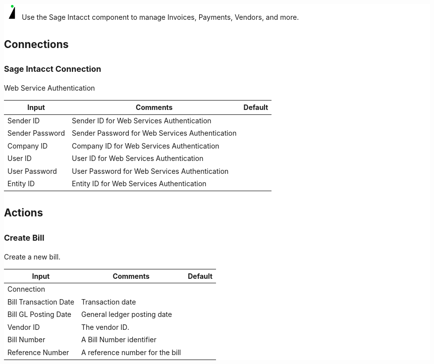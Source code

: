 ![Sage Intacct](./assets/sage-intacct.png#connector-icon)
Use the Sage Intacct component to manage Invoices, Payments, Vendors, and more.

## Connections

### Sage Intacct Connection

Web Service Authentication

| Input           | Comments                                        | Default |
| --------------- | ----------------------------------------------- | ------- |
| Sender ID       | Sender ID for Web Services Authentication       |         |
| Sender Password | Sender Password for Web Services Authentication |         |
| Company ID      | Company ID for Web Services Authentication      |         |
| User ID         | User ID for Web Services Authentication         |         |
| User Password   | User Password for Web Services Authentication   |         |
| Entity ID       | Entity ID for Web Services Authentication       |         |

## Actions

### Create Bill

Create a new bill.

| Input                 | Comments                                                                                          | Default                                                                                                                                                                                                                                                                                                                                                                                                                                                                                                      |
| --------------------- | ------------------------------------------------------------------------------------------------- | ------------------------------------------------------------------------------------------------------------------------------------------------------------------------------------------------------------------------------------------------------------------------------------------------------------------------------------------------------------------------------------------------------------------------------------------------------------------------------------------------------------ |
| Connection            |                                                                                                   |                                                                                                                                                                                                                                                                                                                                                                                                                                                                                                              |
| Bill Transaction Date | Transaction date                                                                                  |                                                                                                                                                                                                                                                                                                                                                                                                                                                                                                              |
| Bill GL Posting Date  | General ledger posting date                                                                       |                                                                                                                                                                                                                                                                                                                                                                                                                                                                                                              |
| Vendor ID             | The vendor ID.                                                                                    |                                                                                                                                                                                                                                                                                                                                                                                                                                                                                                              |
| Bill Number           | A Bill Number identifier                                                                          |                                                                                                                                                                                                                                                                                                                                                                                                                                                                                                              |
| Reference Number      | A reference number for the bill                                                                   |                                                                                                                                                                                                                                                                                                                                                                                                                                                                                                              |